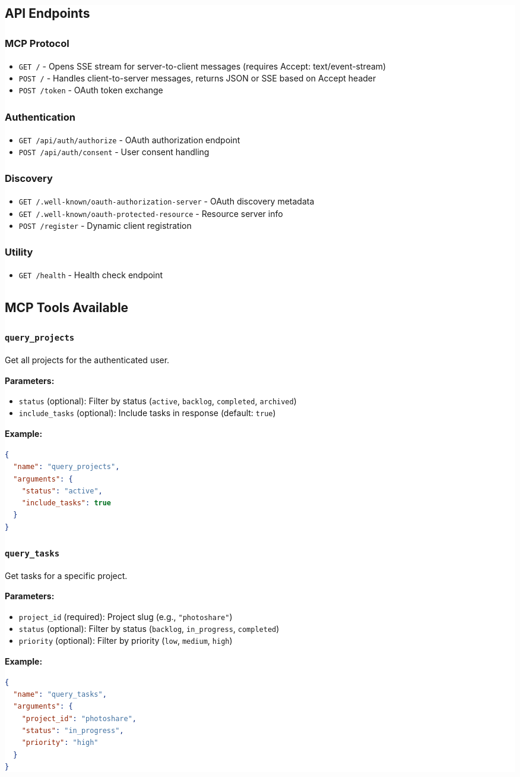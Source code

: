 ## API Endpoints

### MCP Protocol
- `GET /` - Opens SSE stream for server-to-client messages (requires Accept: text/event-stream)
- `POST /` - Handles client-to-server messages, returns JSON or SSE based on Accept header
- `POST /token` - OAuth token exchange

### Authentication
- `GET /api/auth/authorize` - OAuth authorization endpoint
- `POST /api/auth/consent` - User consent handling

### Discovery
- `GET /.well-known/oauth-authorization-server` - OAuth discovery metadata
- `GET /.well-known/oauth-protected-resource` - Resource server info
- `POST /register` - Dynamic client registration

### Utility
- `GET /health` - Health check endpoint

## MCP Tools Available

### `query_projects`
Get all projects for the authenticated user.

**Parameters:**
- `status` (optional): Filter by status (`active`, `backlog`, `completed`, `archived`)
- `include_tasks` (optional): Include tasks in response (default: `true`)

**Example:**
```json
{
  "name": "query_projects",
  "arguments": {
    "status": "active",
    "include_tasks": true
  }
}
```

### `query_tasks`
Get tasks for a specific project.

**Parameters:**
- `project_id` (required): Project slug (e.g., `"photoshare"`)
- `status` (optional): Filter by status (`backlog`, `in_progress`, `completed`)
- `priority` (optional): Filter by priority (`low`, `medium`, `high`)

**Example:**
```json
{
  "name": "query_tasks",
  "arguments": {
    "project_id": "photoshare",
    "status": "in_progress",
    "priority": "high"
  }
}
```
